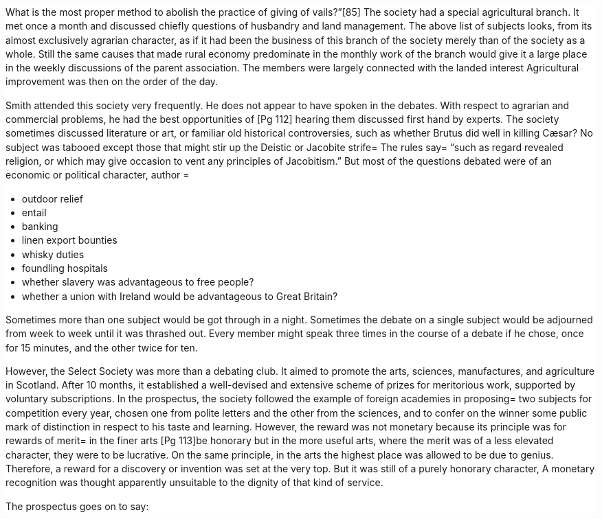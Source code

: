 What is the most proper method to abolish the practice of giving of vails?”[85]
The society had a special agricultural branch.
It met once a month and discussed chiefly questions of husbandry and land management.
The above list of subjects looks, from its almost exclusively agrarian character, as if it had been the business of this branch of the society merely than of the society as a whole.
Still the same causes that made rural economy predominate in the monthly work of the branch would give it a large place in the weekly discussions of the parent association.
The members were largely connected with the landed interest
Agricultural improvement was then on the order of the day.
 

Smith attended this society very frequently.
He does not appear to have spoken in the debates.
With respect to agrarian and commercial problems, he had the best opportunities of [Pg 112] hearing them discussed first hand by experts.
The society sometimes discussed literature or art, or familiar old historical controversies, such as whether Brutus did well in killing Cæsar?
No subject was tabooed except those that might stir up the Deistic or Jacobite strife= 
The rules say=  “such as regard revealed religion, or which may give occasion to vent any principles of Jacobitism.”
But most of the questions debated were of an economic or political character, author = 
- outdoor relief
- entail
- banking
- linen export bounties
- whisky duties
- foundling hospitals
- whether slavery was advantageous to free people?
- whether a union with Ireland would be advantageous to Great Britain?

Sometimes more than one subject would be got through in a night. Sometimes the debate on a single subject would be adjourned from week to week until it was thrashed out. Every member might speak three times in the course of a debate if he chose, once for 15 minutes, and the other twice for ten.
 

However, the Select Society was more than a debating club.
It aimed to promote the arts, sciences, manufactures, and agriculture in Scotland.
After 10 months, it established a well-devised and extensive scheme of prizes for meritorious work, supported by voluntary subscriptions.
In the prospectus, the society followed the example of foreign academies in proposing= 
two subjects for competition every year, chosen one from polite letters and the other from the sciences, and
to confer on the winner some public mark of distinction in respect to his taste and learning.
However, the reward was not monetary because its principle was for rewards of merit= 
in the finer arts [Pg 113]be honorary
but in the more useful arts, where the merit was of a less elevated character, they were to be lucrative.
On the same principle, in the arts the highest place was allowed to be due to genius.
Therefore, a reward for a discovery or invention was set at the very top.
But it was still of a purely honorary character,
A monetary recognition was thought apparently unsuitable to the dignity of that kind of service.

The prospectus goes on to say:
